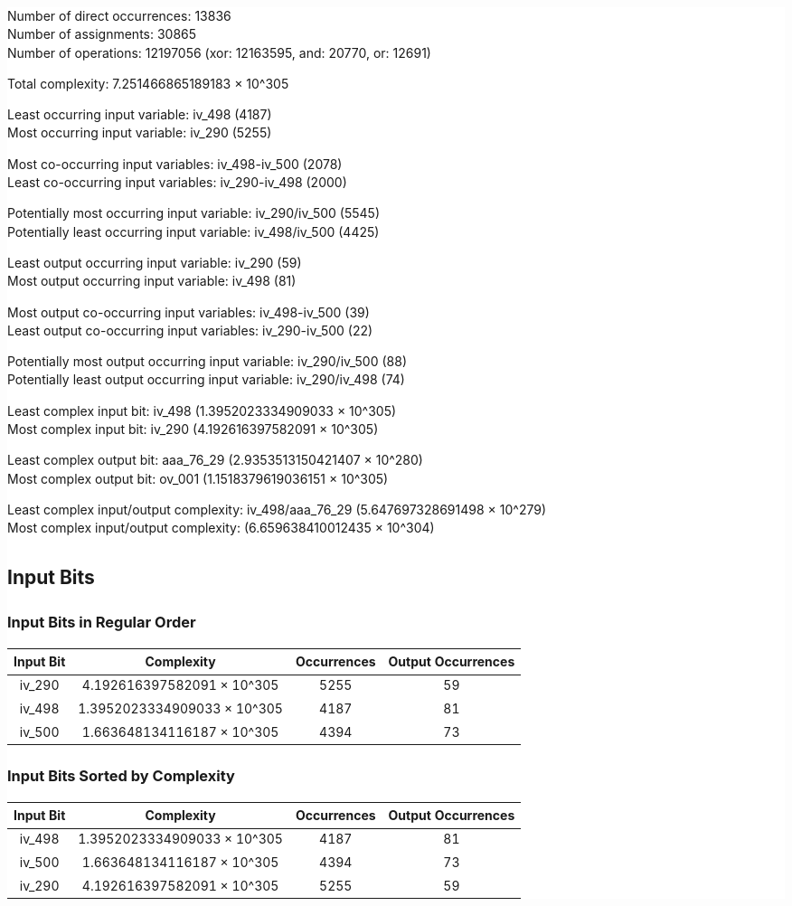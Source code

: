 Number of direct occurrences: 13836  
Number of assignments: 30865  
Number of operations: 12197056
(xor: 12163595,
and: 20770,
or: 12691)

Total complexity: 7.251466865189183 × 10^305

Least occurring input variable: iv_498 (4187)  
Most occurring input variable: iv_290 (5255)

Most co-occurring input variables: iv_498-iv_500 (2078)  
Least co-occurring input variables: iv_290-iv_498 (2000)

Potentially most occurring input variable: iv_290/iv_500 (5545)  
Potentially least occurring input variable: iv_498/iv_500 (4425)

Least output occurring input variable: iv_290 (59)  
Most output occurring input variable: iv_498 (81)

Most output co-occurring input variables: iv_498-iv_500 (39)  
Least output co-occurring input variables: iv_290-iv_500 (22)

Potentially most output occurring input variable: iv_290/iv_500 (88)  
Potentially least output occurring input variable: iv_290/iv_498 (74)

Least complex input bit: iv_498 (1.3952023334909033 × 10^305)  
Most complex input bit: iv_290 (4.192616397582091 × 10^305)

Least complex output bit: aaa_76_29 (2.9353513150421407 × 10^280)  
Most complex output bit: ov_001 (1.1518379619036151 × 10^305)

Least complex input/output complexity: iv_498/aaa_76_29 (5.647697328691498 × 10^279)  
Most complex input/output complexity:  (6.659638410012435 × 10^304)

## Input Bits

### Input Bits in Regular Order

| Input Bit | Complexity | Occurrences | Output Occurrences |
|:---------:|:----------:|:-----------:|:------------------:|
| iv_290 | 4.192616397582091 × 10^305 | 5255 | 59 |
| iv_498 | 1.3952023334909033 × 10^305 | 4187 | 81 |
| iv_500 | 1.663648134116187 × 10^305 | 4394 | 73 |

### Input Bits Sorted by Complexity

| Input Bit | Complexity | Occurrences | Output Occurrences |
|:---------:|:----------:|:-----------:|:------------------:|
| iv_498 | 1.3952023334909033 × 10^305 | 4187 | 81 |
| iv_500 | 1.663648134116187 × 10^305 | 4394 | 73 |
| iv_290 | 4.192616397582091 × 10^305 | 5255 | 59 |
